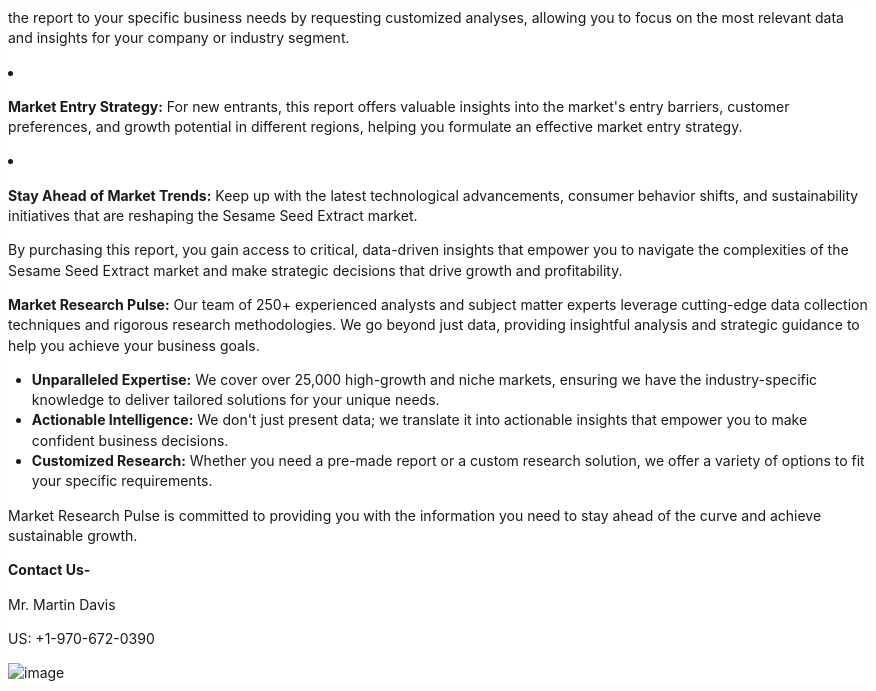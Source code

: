 the report to your specific business needs by requesting customized analyses, allowing you to focus on the most relevant data and insights for your company or industry segment.</p></li><li><p><strong>Market Entry Strategy:</strong> For new entrants, this report offers valuable insights into the market's entry barriers, customer preferences, and growth potential in different regions, helping you formulate an effective market entry strategy.</p></li><li><p><strong>Stay Ahead of Market Trends:</strong> Keep up with the latest technological advancements, consumer behavior shifts, and sustainability initiatives that are reshaping the Sesame Seed Extract market.</p></li></ol><p>By purchasing this report, you gain access to critical, data-driven insights that empower you to navigate the complexities of the Sesame Seed Extract market and make strategic decisions that drive growth and profitability.</p><p><strong>Market Research Pulse:</strong>&nbsp;Our team of 250+ experienced analysts and subject matter experts leverage cutting-edge data collection techniques and rigorous research methodologies. We go beyond just data, providing insightful analysis and strategic guidance to help you achieve your business goals.</p><ul><li><strong>Unparalleled Expertise:</strong>&nbsp;We cover over 25,000 high-growth and niche markets, ensuring we have the industry-specific knowledge to deliver tailored solutions for your unique needs.</li><li><strong>Actionable Intelligence:</strong>&nbsp;We don't just present data; we translate it into actionable insights that empower you to make confident business decisions.</li><li><strong>Customized Research:</strong>&nbsp;Whether you need a pre-made report or a custom research solution, we offer a variety of options to fit your specific requirements.</li></ul><p>Market Research Pulse is committed to providing you with the information you need to stay ahead of the curve and achieve sustainable growth.</p><p><strong>Contact Us-</strong></p><p>Mr. Martin Davis</p><p>US: +1-970-672-0390</p>
![image](https://github.com/user-attachments/assets/97938bb9-41d6-4724-8ff4-decdddc4f45b)
